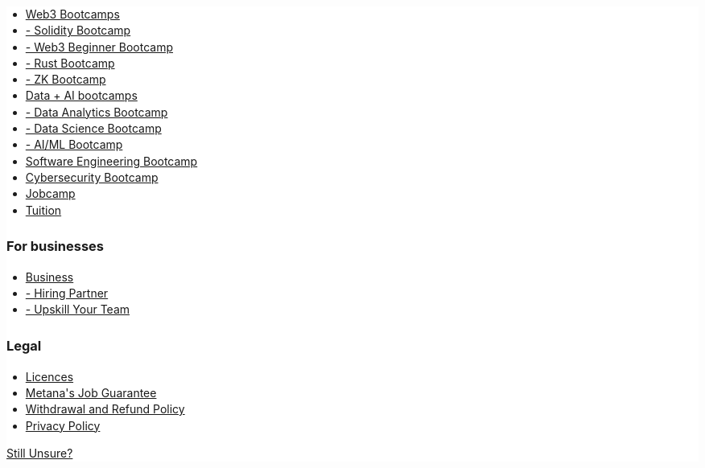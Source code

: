  




* [Web3 Bootcamps](https://metana.io/web3-0-bootcamp/)
* [- Solidity Bootcamp](https://metana.io/web3-solidity-bootcamp-ethereum-blockchain/)
* [- Web3 Beginner Bootcamp](https://metana.io/web3-solidity-bootcamp-ethereum-blockchain/)
* [- Rust Bootcamp](https://metana.io/web3-rust-bootcamp-solana-blockchain/)
* [- ZK Bootcamp](/web3-zero-knowledge-bootcamp/)
* [Data + AI bootcamps](#)
* [- Data Analytics Bootcamp](/data-analytics-bootcamp/)
* [- Data Science Bootcamp](/data-science-bootcamp/)
* [- AI/ML Bootcamp](/ai-machine-learning-bootcamp/)
* [Software Engineering Bootcamp](/full-stack-software-engineer-bootcamp/)
* [Cybersecurity Bootcamp](/cybersecurity-bootcamp/)
* [Jobcamp](/jobcamp/)
* [Tuition](https://metana.io/tuition/)









### For businesses

 




* [Business](https://metana.io/business/)
* [- Hiring Partner](https://metana.io/business/hiring-partner/)
* [- Upskill Your Team](/business/upskill-your-team/)









### Legal

 




* [Licences](https://metana.io/licences/)
* [Metana's Job Guarantee](https://metana.io/job-guarantee/)
* [Withdrawal and Refund Policy](https://metana.io/withdrawal-and-refund-policy/)
* [Privacy Policy](/privacy-policy/)













[Still Unsure?](https://formless.ai/c/6bPi6ASGJ4ge)
